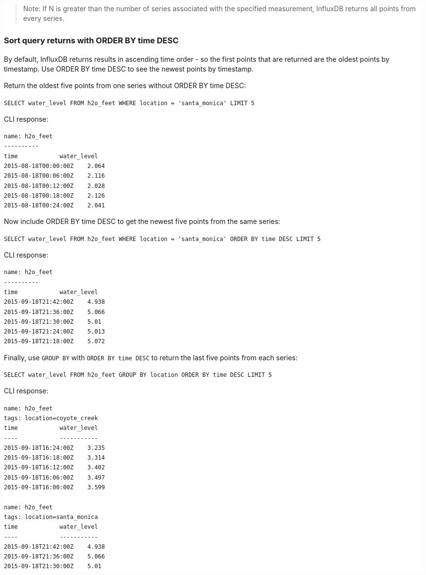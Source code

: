 > Note: If N is greater than the number of series associated with the specified measurement, InfluxDB returns all points from every series.

### Sort query returns with ORDER BY time DESC

By default, InfluxDB returns results in ascending time order - so the first points that are returned are the oldest points by timestamp. Use ORDER BY time DESC to see the newest points by timestamp.

Return the oldest five points from one series without ORDER BY time DESC:

```
SELECT water_level FROM h2o_feet WHERE location = 'santa_monica' LIMIT 5
```
CLI response:

```
name: h2o_feet
----------
time            water_level
2015-08-18T00:00:00Z    2.064
2015-08-18T00:06:00Z    2.116
2015-08-18T00:12:00Z    2.028
2015-08-18T00:18:00Z    2.126
2015-08-18T00:24:00Z    2.041
```

Now include ORDER BY time DESC to get the newest five points from the same series:

```
SELECT water_level FROM h2o_feet WHERE location = 'santa_monica' ORDER BY time DESC LIMIT 5
```

CLI response:

```
name: h2o_feet
----------
time            water_level
2015-09-18T21:42:00Z    4.938
2015-09-18T21:36:00Z    5.066
2015-09-18T21:30:00Z    5.01
2015-09-18T21:24:00Z    5.013
2015-09-18T21:18:00Z    5.072
```

Finally, use `GROUP BY` with `ORDER BY time DESC` to return the last five points from each series:

```
SELECT water_level FROM h2o_feet GROUP BY location ORDER BY time DESC LIMIT 5
```

CLI response:

```
name: h2o_feet
tags: location=coyote_creek
time            water_level
----            -----------
2015-09-18T16:24:00Z    3.235
2015-09-18T16:18:00Z    3.314
2015-09-18T16:12:00Z    3.402
2015-09-18T16:06:00Z    3.497
2015-09-18T16:00:00Z    3.599

name: h2o_feet
tags: location=santa_monica
time            water_level
----            -----------
2015-09-18T21:42:00Z    4.938
2015-09-18T21:36:00Z    5.066
2015-09-18T21:30:00Z    5.01
```